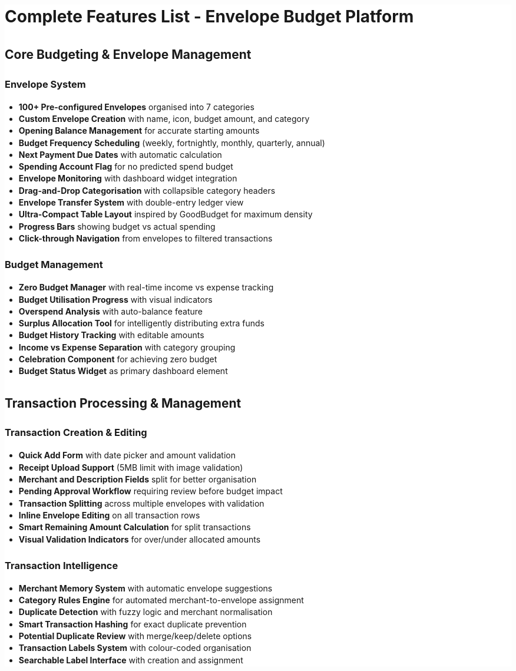 # Complete Features List - Envelope Budget Platform

## Core Budgeting & Envelope Management

### Envelope System
- **100+ Pre-configured Envelopes** organised into 7 categories
- **Custom Envelope Creation** with name, icon, budget amount, and category
- **Opening Balance Management** for accurate starting amounts
- **Budget Frequency Scheduling** (weekly, fortnightly, monthly, quarterly, annual)
- **Next Payment Due Dates** with automatic calculation
- **Spending Account Flag** for no predicted spend budget
- **Envelope Monitoring** with dashboard widget integration
- **Drag-and-Drop Categorisation** with collapsible category headers
- **Envelope Transfer System** with double-entry ledger view
- **Ultra-Compact Table Layout** inspired by GoodBudget for maximum density
- **Progress Bars** showing budget vs actual spending
- **Click-through Navigation** from envelopes to filtered transactions

### Budget Management
- **Zero Budget Manager** with real-time income vs expense tracking
- **Budget Utilisation Progress** with visual indicators
- **Overspend Analysis** with auto-balance feature
- **Surplus Allocation Tool** for intelligently distributing extra funds
- **Budget History Tracking** with editable amounts
- **Income vs Expense Separation** with category grouping
- **Celebration Component** for achieving zero budget
- **Budget Status Widget** as primary dashboard element

## Transaction Processing & Management

### Transaction Creation & Editing
- **Quick Add Form** with date picker and amount validation
- **Receipt Upload Support** (5MB limit with image validation)
- **Merchant and Description Fields** split for better organisation
- **Pending Approval Workflow** requiring review before budget impact
- **Transaction Splitting** across multiple envelopes with validation
- **Inline Envelope Editing** on all transaction rows
- **Smart Remaining Amount Calculation** for split transactions
- **Visual Validation Indicators** for over/under allocated amounts

### Transaction Intelligence
- **Merchant Memory System** with automatic envelope suggestions
- **Category Rules Engine** for automated merchant-to-envelope assignment
- **Duplicate Detection** with fuzzy logic and merchant normalisation
- **Smart Transaction Hashing** for exact duplicate prevention
- **Potential Duplicate Review** with merge/keep/delete options
- **Transaction Labels System** with colour-coded organisation
- **Searchable Label Interface** with creation and assignment
